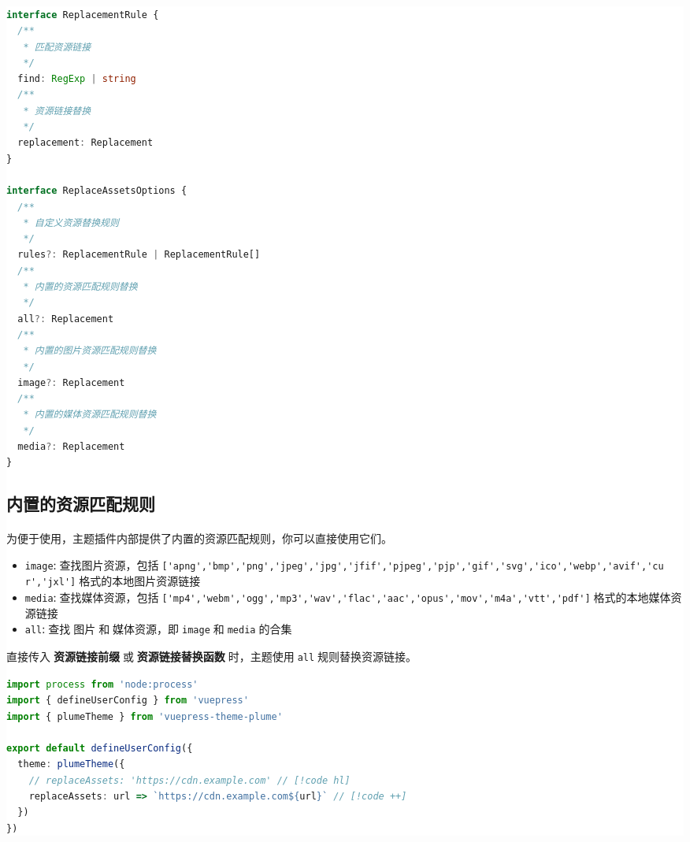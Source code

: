 ```ts
interface ReplacementRule {
  /**
   * 匹配资源链接
   */
  find: RegExp | string
  /**
   * 资源链接替换
   */
  replacement: Replacement
}

interface ReplaceAssetsOptions {
  /**
   * 自定义资源替换规则
   */
  rules?: ReplacementRule | ReplacementRule[]
  /**
   * 内置的资源匹配规则替换
   */
  all?: Replacement
  /**
   * 内置的图片资源匹配规则替换
   */
  image?: Replacement
  /**
   * 内置的媒体资源匹配规则替换
   */
  media?: Replacement
}
```

## 内置的资源匹配规则

为便于使用，主题插件内部提供了内置的资源匹配规则，你可以直接使用它们。

* `image`: 查找图片资源，包括 `['apng','bmp','png','jpeg','jpg','jfif','pjpeg','pjp','gif','svg','ico','webp','avif','cur','jxl']` 格式的本地图片资源链接
* `media`: 查找媒体资源，包括 `['mp4','webm','ogg','mp3','wav','flac','aac','opus','mov','m4a','vtt','pdf']` 格式的本地媒体资源链接
* `all`: 查找 图片 和 媒体资源，即 `image` 和 `media` 的合集

直接传入 **资源链接前缀** 或 **资源链接替换函数** 时，主题使用 `all` 规则替换资源链接。

```ts title=".vuepress/config.ts"
import process from 'node:process'
import { defineUserConfig } from 'vuepress'
import { plumeTheme } from 'vuepress-theme-plume'

export default defineUserConfig({
  theme: plumeTheme({
    // replaceAssets: 'https://cdn.example.com' // [!code hl]
    replaceAssets: url => `https://cdn.example.com${url}` // [!code ++]
  })
})
```
